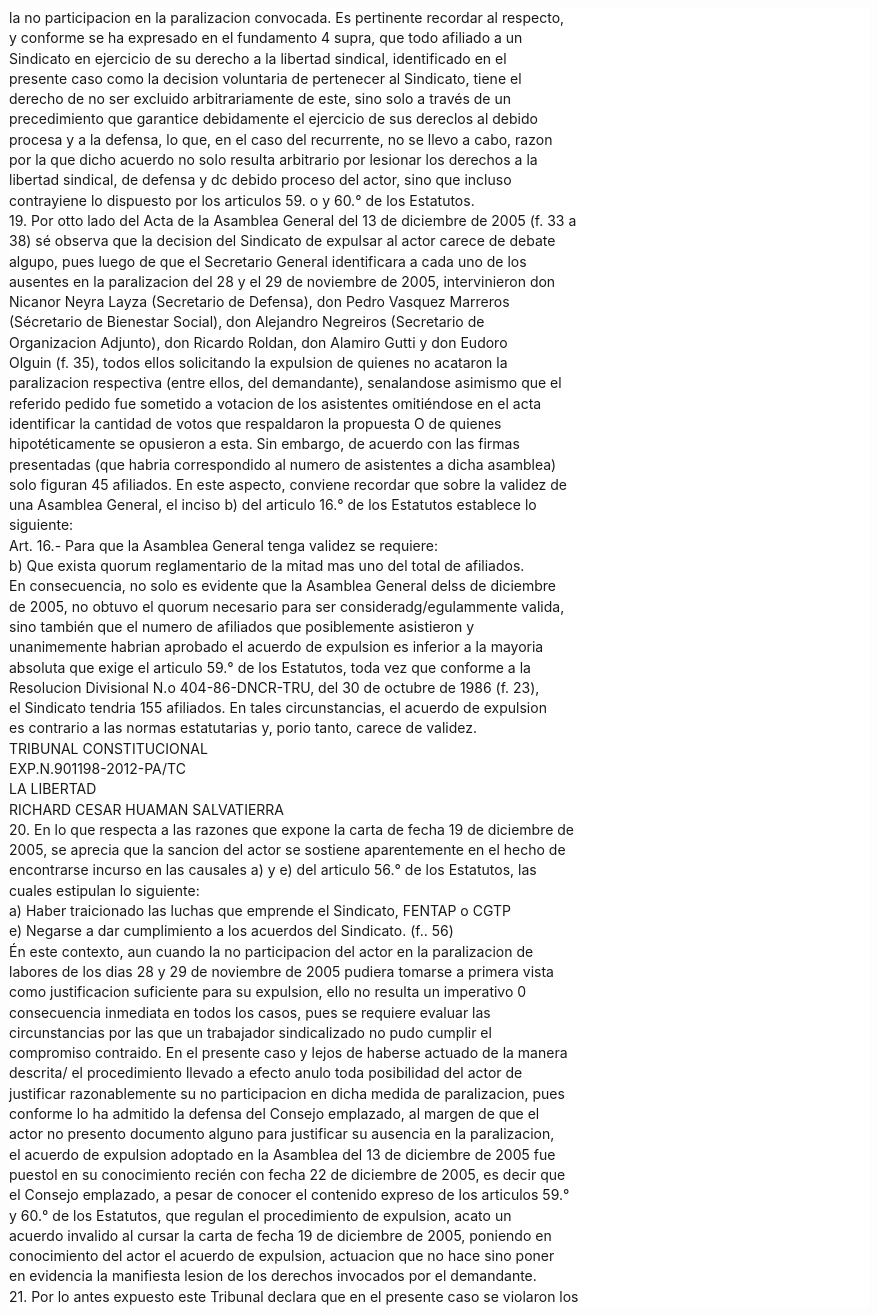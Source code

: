 la no participacion en la paralizacion convocada. Es pertinente recordar al respecto,  
y conforme se ha expresado en el fundamento 4 supra, que todo afiliado a un  
Sindicato en ejercicio de su derecho a la libertad sindical, identificado en el  
presente caso como la decision voluntaria de pertenecer al Sindicato, tiene el  
derecho de no ser excluido arbitrariamente de este, sino solo a través de un  
precedimiento que garantice debidamente el ejercicio de sus dereclos al debido  
procesa y a la defensa, lo que, en el caso del recurrente, no se llevo a cabo, razon  
por la que dicho acuerdo no solo resulta arbitrario por lesionar los derechos a la  
libertad sindical, de defensa y dc debido proceso del actor, sino que incluso  
contrayiene lo dispuesto por los articulos 59. o y 60.° de los Estatutos.  
19. Por otto lado del Acta de la Asamblea General del 13 de diciembre de 2005 (f. 33 a  
38) sé observa que la decision del Sindicato de expulsar al actor carece de debate  
algupo, pues luego de que el Secretario General identificara a cada uno de los  
ausentes en la paralizacion del 28 y el 29 de noviembre de 2005, intervinieron don  
Nicanor Neyra Layza (Secretario de Defensa), don Pedro Vasquez Marreros  
(Sécretario de Bienestar Social), don Alejandro Negreiros (Secretario de  
Organizacion Adjunto), don Ricardo Roldan, don Alamiro Gutti y don Eudoro  
Olguin (f. 35), todos ellos solicitando la expulsion de quienes no acataron la  
paralizacion respectiva (entre ellos, del demandante), senalandose asimismo que el  
referido pedido fue sometido a votacion de los asistentes omitiéndose en el acta  
identificar la cantidad de votos que respaldaron la propuesta O de quienes  
hipotéticamente se opusieron a esta. Sin embargo, de acuerdo con las firmas  
presentadas (que habria correspondido al numero de asistentes a dicha asamblea)  
solo figuran 45 afiliados. En este aspecto, conviene recordar que sobre la validez de  
una Asamblea General, el inciso b) del articulo 16.° de los Estatutos establece lo  
siguiente:  
Art. 16.- Para que la Asamblea General tenga validez se requiere:  
b) Que exista quorum reglamentario de la mitad mas uno del total de afiliados.  
En consecuencia, no solo es evidente que la Asamblea General delss de diciembre  
de 2005, no obtuvo el quorum necesario para ser consideradg/egulammente valida,  
sino también que el numero de afiliados que posiblemente asistieron y  
unanimemente habrian aprobado el acuerdo de expulsion es inferior a la mayoria  
absoluta que exige el articulo 59.° de los Estatutos, toda vez que conforme a la  
Resolucion Divisional N.o 404-86-DNCR-TRU, del 30 de octubre de 1986 (f. 23),  
el Sindicato tendria 155 afiliados. En tales circunstancias, el acuerdo de expulsion  
es contrario a las normas estatutarias y, porio tanto, carece de validez.  
TRIBUNAL CONSTITUCIONAL  
EXP.N.901198-2012-PA/TC  
LA LIBERTAD  
RICHARD CESAR HUAMAN SALVATIERRA  
20. En lo que respecta a las razones que expone la carta de fecha 19 de diciembre de  
2005, se aprecia que la sancion del actor se sostiene aparentemente en el hecho de  
encontrarse incurso en las causales a) y e) del articulo 56.° de los Estatutos, las  
cuales estipulan lo siguiente:  
a) Haber traicionado las luchas que emprende el Sindicato, FENTAP o CGTP  
e) Negarse a dar cumplimiento a los acuerdos del Sindicato. (f.. 56)  
Én este contexto, aun cuando la no participacion del actor en la paralizacion de  
labores de los dias 28 y 29 de noviembre de 2005 pudiera tomarse a primera vista  
como justificacion suficiente para su expulsion, ello no resulta un imperativo 0  
consecuencia inmediata en todos los casos, pues se requiere evaluar las  
circunstancias por las que un trabajador sindicalizado no pudo cumplir el  
compromiso contraido. En el presente caso y lejos de haberse actuado de la manera  
descrita/ el procedimiento llevado a efecto anulo toda posibilidad del actor de  
justificar razonablemente su no participacion en dicha medida de paralizacion, pues  
conforme lo ha admitido la defensa del Consejo emplazado, al margen de que el  
actor no presento documento alguno para justificar su ausencia en la paralizacion,  
el acuerdo de expulsion adoptado en la Asamblea del 13 de diciembre de 2005 fue  
puestol en su conocimiento recién con fecha 22 de diciembre de 2005, es decir que  
el Consejo emplazado, a pesar de conocer el contenido expreso de los articulos 59.°  
y 60.° de los Estatutos, que regulan el procedimiento de expulsion, acato un  
acuerdo invalido al cursar la carta de fecha 19 de diciembre de 2005, poniendo en  
conocimiento del actor el acuerdo de expulsion, actuacion que no hace sino poner  
en evidencia la manifiesta lesion de los derechos invocados por el demandante.  
21. Por lo antes expuesto este Tribunal declara que en el presente caso se violaron los  